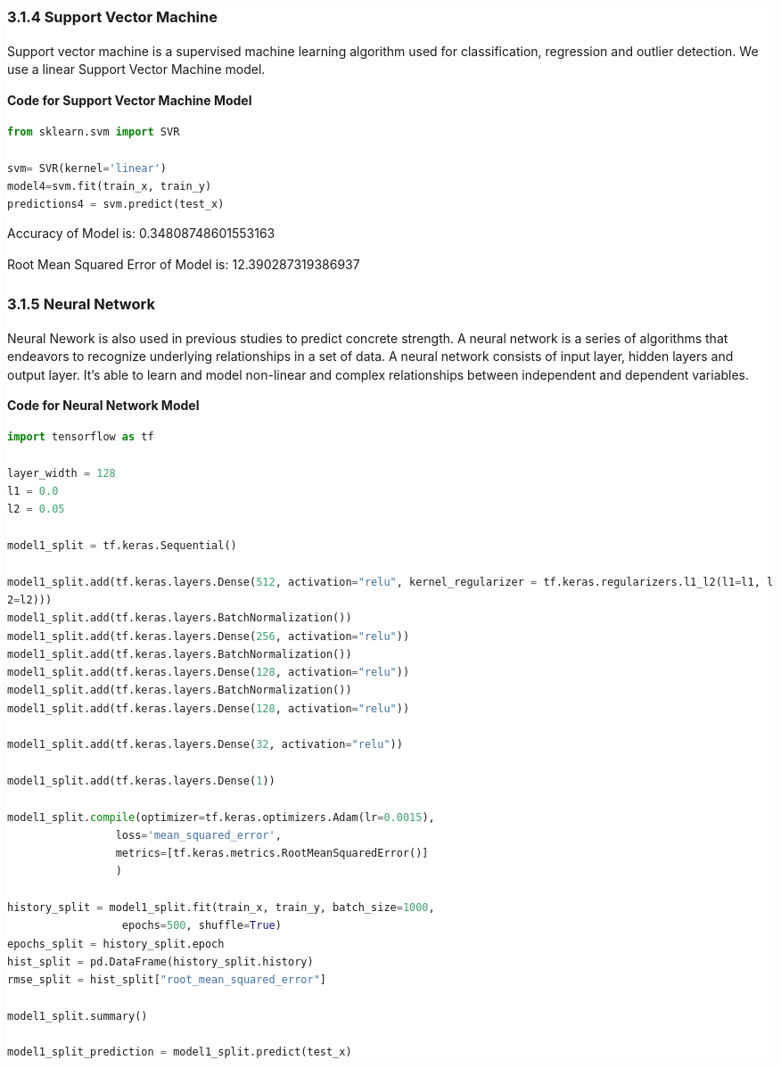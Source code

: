### 3.1.4 Support Vector Machine
Support vector machine is a supervised machine learning algorithm used for classification, regression and outlier detection. We use a linear Support Vector Machine model.

**Code for Support Vector Machine Model**
```python
from sklearn.svm import SVR 

svm= SVR(kernel='linear')
model4=svm.fit(train_x, train_y)
predictions4 = svm.predict(test_x)
```
Accuracy of Model is: 0.34808748601553163

Root Mean Squared Error of Model is: 12.390287319386937

### 3.1.5 Neural Network
Neural Nework is also used in previous studies to predict concrete strength. A neural network is a series of algorithms that endeavors to recognize underlying relationships in a set of data. A neural network consists of input layer, hidden layers and output layer. It’s able to learn and model non-linear and complex relationships between independent and dependent variables.

**Code for Neural Network Model**
```python
import tensorflow as tf

layer_width = 128
l1 = 0.0
l2 = 0.05

model1_split = tf.keras.Sequential()

model1_split.add(tf.keras.layers.Dense(512, activation="relu", kernel_regularizer = tf.keras.regularizers.l1_l2(l1=l1, l2=l2)))
model1_split.add(tf.keras.layers.BatchNormalization())
model1_split.add(tf.keras.layers.Dense(256, activation="relu"))
model1_split.add(tf.keras.layers.BatchNormalization())
model1_split.add(tf.keras.layers.Dense(128, activation="relu"))
model1_split.add(tf.keras.layers.BatchNormalization())
model1_split.add(tf.keras.layers.Dense(128, activation="relu"))

model1_split.add(tf.keras.layers.Dense(32, activation="relu"))

model1_split.add(tf.keras.layers.Dense(1))

model1_split.compile(optimizer=tf.keras.optimizers.Adam(lr=0.0015),
                 loss='mean_squared_error',
                 metrics=[tf.keras.metrics.RootMeanSquaredError()]
                 )

history_split = model1_split.fit(train_x, train_y, batch_size=1000,
                  epochs=500, shuffle=True)
epochs_split = history_split.epoch
hist_split = pd.DataFrame(history_split.history)
rmse_split = hist_split["root_mean_squared_error"]

model1_split.summary()

model1_split_prediction = model1_split.predict(test_x)
```
